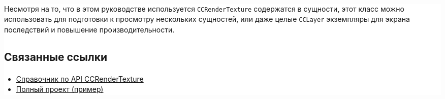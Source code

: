 Несмотря на то, что в этом руководстве используется `CCRenderTexture` содержатся в сущности, этот класс можно использовать для подготовки к просмотру нескольких сущностей, или даже целые `CCLayer` экземпляры для экрана последствий и повышение производительности.

## <a name="related-links"></a>Связанные ссылки

- [Справочник по API CCRenderTexture](https://developer.xamarin.com/api/type/CocosSharp.CCRenderTexture/)
- [Полный проект (пример)](https://developer.xamarin.com/samples/mobile/CCRenderTexture/)
